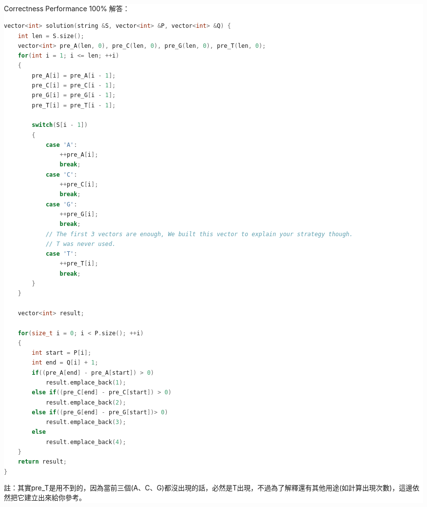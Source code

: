 Correctness Performance 100%
解答：
```c
vector<int> solution(string &S, vector<int> &P, vector<int> &Q) {
    int len = S.size();
    vector<int> pre_A(len, 0), pre_C(len, 0), pre_G(len, 0), pre_T(len, 0);
    for(int i = 1; i <= len; ++i)
    {
        pre_A[i] = pre_A[i - 1];
        pre_C[i] = pre_C[i - 1];
        pre_G[i] = pre_G[i - 1];
        pre_T[i] = pre_T[i - 1];

        switch(S[i - 1])
        {
            case 'A':
                ++pre_A[i];
                break;
            case 'C':
                ++pre_C[i];
                break;
            case 'G':
                ++pre_G[i];
                break;
            // The first 3 vectors are enough, We built this vector to explain your strategy though.
            // T was never used.
            case 'T':
                ++pre_T[i];
                break;
        }
    }

    vector<int> result;

    for(size_t i = 0; i < P.size(); ++i)
    {
        int start = P[i];
        int end = Q[i] + 1;
        if((pre_A[end] - pre_A[start]) > 0)
            result.emplace_back(1);
        else if((pre_C[end] - pre_C[start]) > 0)
            result.emplace_back(2);
        else if((pre_G[end] - pre_G[start])> 0)
            result.emplace_back(3);
        else
            result.emplace_back(4);
    }
    return result;
}
```
註：其實pre_T是用不到的，因為當前三個(A、C、G)都沒出現的話，必然是T出現，不過為了解釋還有其他用途(如計算出現次數)，這邊依然把它建立出來給你參考。
